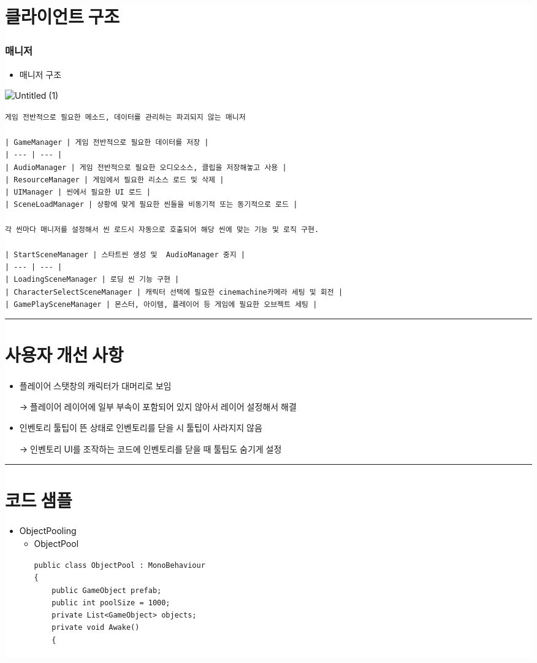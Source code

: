 
# 클라이언트 구조

### 매니저

- 매니저 구조
    
<img width="575" alt="Untitled (1)" src="https://github.com/516lkh/FinalProjectPublic/assets/82098924/94245473-62b8-4eff-a025-a12afa1f5125">
    
    게임 전반적으로 필요한 메소드, 데이터를 관리하는 파괴되지 않는 매니저
    
    | GameManager | 게임 전반적으로 필요한 데이터를 저장 |
    | --- | --- |
    | AudioManager | 게임 전반적으로 필요한 오디오소스, 클립을 저장해놓고 사용 |
    | ResourceManager | 게임에서 필요한 리소스 로드 및 삭제 |
    | UIManager | 씬에서 필요한 UI 로드 |
    | SceneLoadManager | 상황에 맞게 필요한 씬들을 비동기적 또는 동기적으로 로드 |
    
    각 씬마다 매니저를 설정해서 씬 로드시 자동으로 호출되어 해당 씬에 맞는 기능 및 로직 구현.
    
    | StartSceneManager | 스타트씬 생성 및  AudioManager 중지 |
    | --- | --- |
    | LoadingSceneManager | 로딩 씬 기능 구현 |
    | CharacterSelectSceneManager | 캐릭터 선택에 필요한 cinemachine카메라 세팅 및 회전 |
    | GamePlaySceneManager | 몬스터, 아이템, 플레이어 등 게임에 필요한 오브젝트 세팅 |

---

# 사용자 개선 사항

- 플레이어 스탯창의 캐릭터가 대머리로 보임
    
    → 플레이어 레이어에 일부 부속이 포함되어 있지 않아서 레이어 설정해서 해결
    
- 인벤토리 툴팁이 뜬 상태로 인벤토리를 닫을 시 툴팁이 사라지지 않음
    
    → 인벤토리 UI를 조작하는 코드에 인벤토리를 닫을 때 툴팁도 숨기게 설정
    

---

# 코드 샘플


- ObjectPooling
    - ObjectPool 
        ```
        public class ObjectPool : MonoBehaviour
        {
        	public GameObject prefab;
        	public int poolSize = 1000;
        	private List<GameObject> objects;
        	private void Awake()
        	{
        